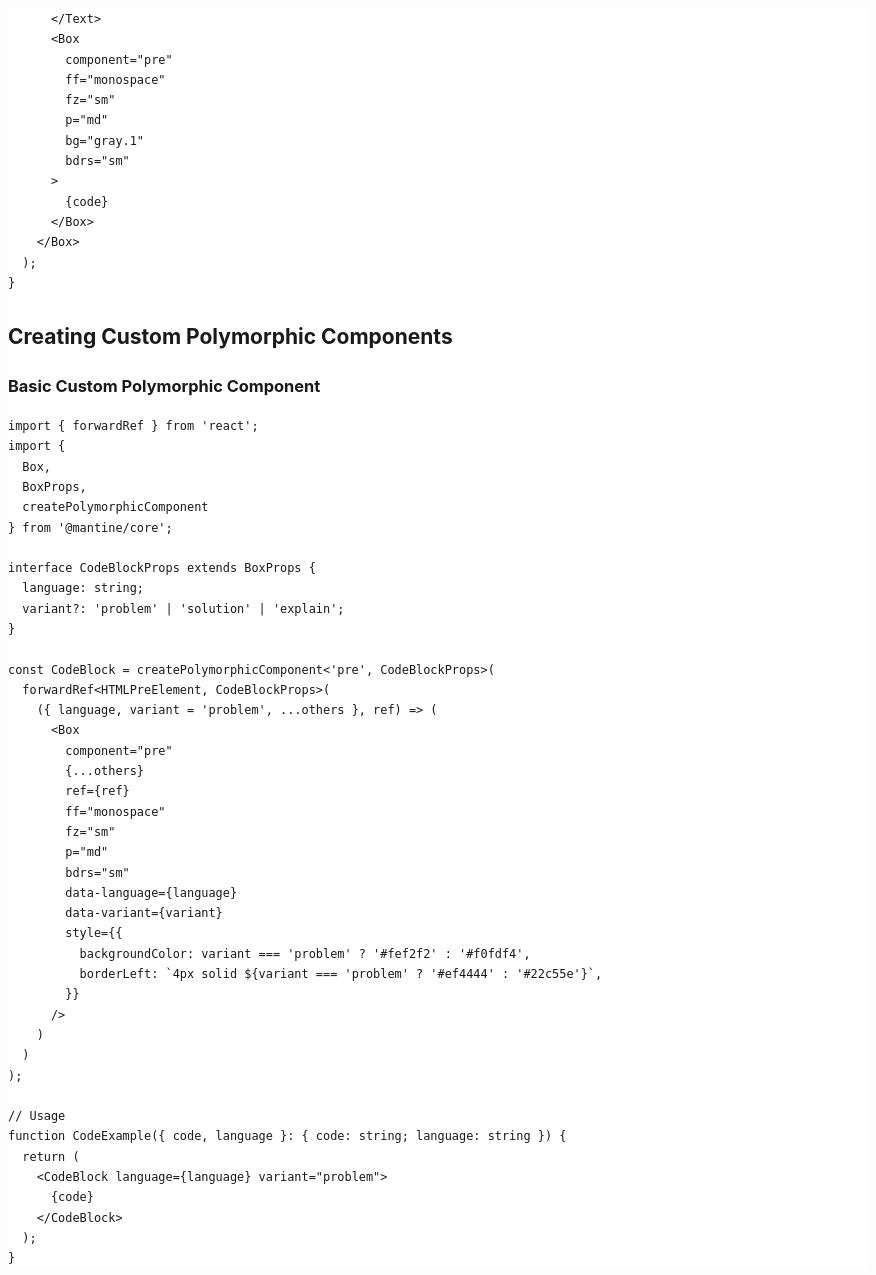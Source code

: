 ```tsx
      </Text>
      <Box
        component="pre"
        ff="monospace"
        fz="sm"
        p="md"
        bg="gray.1"
        bdrs="sm"
      >
        {code}
      </Box>
    </Box>
  );
}
```

## Creating Custom Polymorphic Components

### Basic Custom Polymorphic Component

```tsx
import { forwardRef } from 'react';
import { 
  Box, 
  BoxProps, 
  createPolymorphicComponent 
} from '@mantine/core';

interface CodeBlockProps extends BoxProps {
  language: string;
  variant?: 'problem' | 'solution' | 'explain';
}

const CodeBlock = createPolymorphicComponent<'pre', CodeBlockProps>(
  forwardRef<HTMLPreElement, CodeBlockProps>(
    ({ language, variant = 'problem', ...others }, ref) => (
      <Box
        component="pre"
        {...others}
        ref={ref}
        ff="monospace"
        fz="sm"
        p="md"
        bdrs="sm"
        data-language={language}
        data-variant={variant}
        style={{
          backgroundColor: variant === 'problem' ? '#fef2f2' : '#f0fdf4',
          borderLeft: `4px solid ${variant === 'problem' ? '#ef4444' : '#22c55e'}`,
        }}
      />
    )
  )
);

// Usage
function CodeExample({ code, language }: { code: string; language: string }) {
  return (
    <CodeBlock language={language} variant="problem">
      {code}
    </CodeBlock>
  );
}
```
